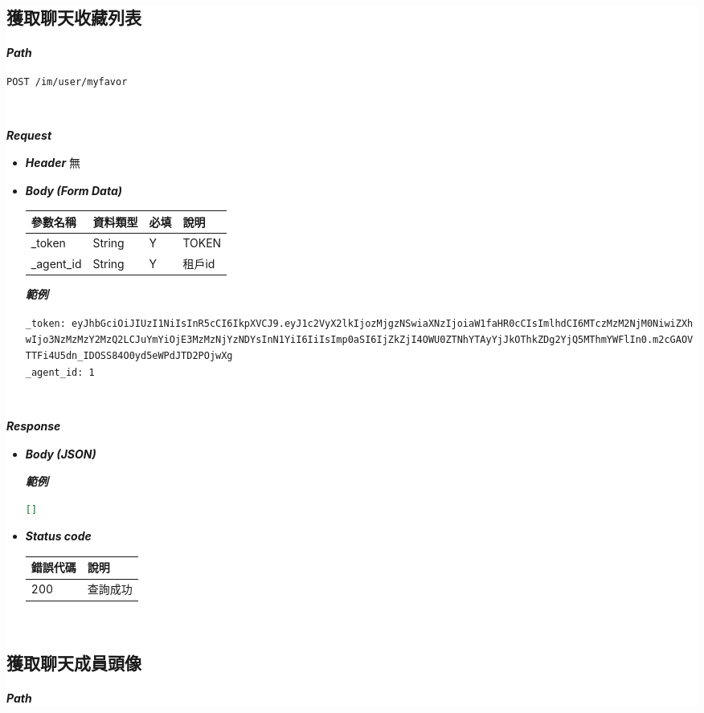 
<a id="myfavor"></a>
## 獲取聊天收藏列表

***Path***

```
POST /im/user/myfavor
```

<br>

***Request***

- ***Header***
	無

- ***Body (Form Data)***

	| 參數名稱      | 資料類型    | 必填 | 說明     |
	|-----------|---------|----|--------|
 	| _token    | String  | Y  | TOKEN  |
	| _agent_id | String  | Y  | 租戶id   |

	***範例***

	```Form Data
	_token: eyJhbGciOiJIUzI1NiIsInR5cCI6IkpXVCJ9.eyJ1c2VyX2lkIjozMjgzNSwiaXNzIjoiaW1faHR0cCIsImlhdCI6MTczMzM2NjM0NiwiZXhwIjo3NzMzMzY2MzQ2LCJuYmYiOjE3MzMzNjYzNDYsInN1YiI6IiIsImp0aSI6IjZkZjI4OWU0ZTNhYTAyYjJkOThkZDg2YjQ5MThmYWFlIn0.m2cGAOVTTFi4U5dn_IDOSS84O0yd5eWPdJTD2POjwXg
	_agent_id: 1
	```
	
<br>

***Response***
    
- ***Body (JSON)***

	***範例***
	```json
	[]
	```
- ***Status code***

    | 錯誤代碼 | 說明 |
    | --- | --- |
    | 200 | 查詢成功 |

<br>


<a id="getMemberPhotos"></a>
## 獲取聊天成員頭像

***Path***
